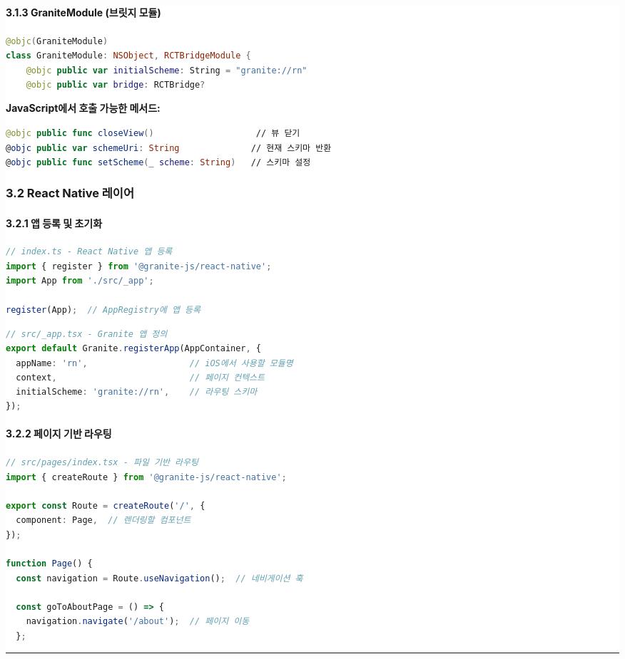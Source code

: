 #### 3.1.3 GraniteModule (브릿지 모듈)

```swift
@objc(GraniteModule)
class GraniteModule: NSObject, RCTBridgeModule {
    @objc public var initialScheme: String = "granite://rn"
    @objc public var bridge: RCTBridge?
```

**JavaScript에서 호출 가능한 메서드:**
```swift
@objc public func closeView()                    // 뷰 닫기
@objc public var schemeUri: String              // 현재 스키마 반환
@objc public func setScheme(_ scheme: String)   // 스키마 설정
```

### 3.2 React Native 레이어

#### 3.2.1 앱 등록 및 초기화

```typescript
// index.ts - React Native 앱 등록
import { register } from '@granite-js/react-native';
import App from './src/_app';

register(App);  // AppRegistry에 앱 등록
```

```typescript
// src/_app.tsx - Granite 앱 정의
export default Granite.registerApp(AppContainer, {
  appName: 'rn',                    // iOS에서 사용할 모듈명
  context,                          // 페이지 컨텍스트
  initialScheme: 'granite://rn',    // 라우팅 스키마
});
```

#### 3.2.2 페이지 기반 라우팅

```typescript
// src/pages/index.tsx - 파일 기반 라우팅
import { createRoute } from '@granite-js/react-native';

export const Route = createRoute('/', {
  component: Page,  // 렌더링할 컴포넌트
});

function Page() {
  const navigation = Route.useNavigation();  // 네비게이션 훅
  
  const goToAboutPage = () => {
    navigation.navigate('/about');  // 페이지 이동
  };
```

---